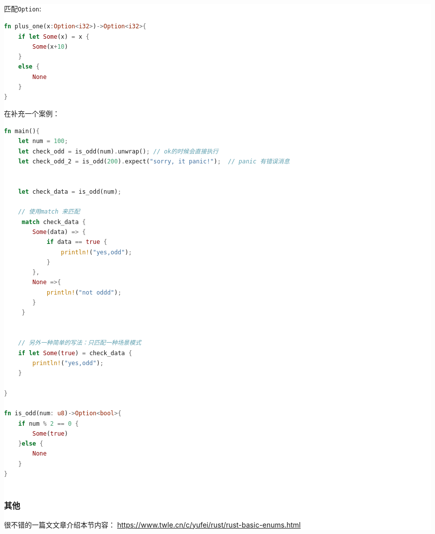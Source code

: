 匹配`Option`:
```rust
fn plus_one(x:Option<i32>)->Option<i32>{
    if let Some(x) = x {
        Some(x+10)
    }
    else {
        None
    }
}

```

在补充一个案例：
```rust
fn main(){
    let num = 100;
    let check_odd = is_odd(num).unwrap(); // ok的时候会直接执行
    let check_odd_2 = is_odd(200).expect("sorry, it panic!");  // panic 有错误消息

    
    let check_data = is_odd(num);
    
    // 使用match 来匹配
     match check_data {
        Some(data) => {
            if data == true {
                println!("yes,odd");
            }
        },
        None =>{
            println!("not oddd");
        }
     }


    // 另外一种简单的写法：只匹配一种场景模式
    if let Some(true) = check_data {
        println!("yes,odd");
    }

}

fn is_odd(num: u8)->Option<bool>{
    if num % 2 == 0 {
        Some(true)
    }else {
        None
    }
}
 
```


### 其他 
很不错的一篇文文章介绍本节内容： https://www.twle.cn/c/yufei/rust/rust-basic-enums.html

